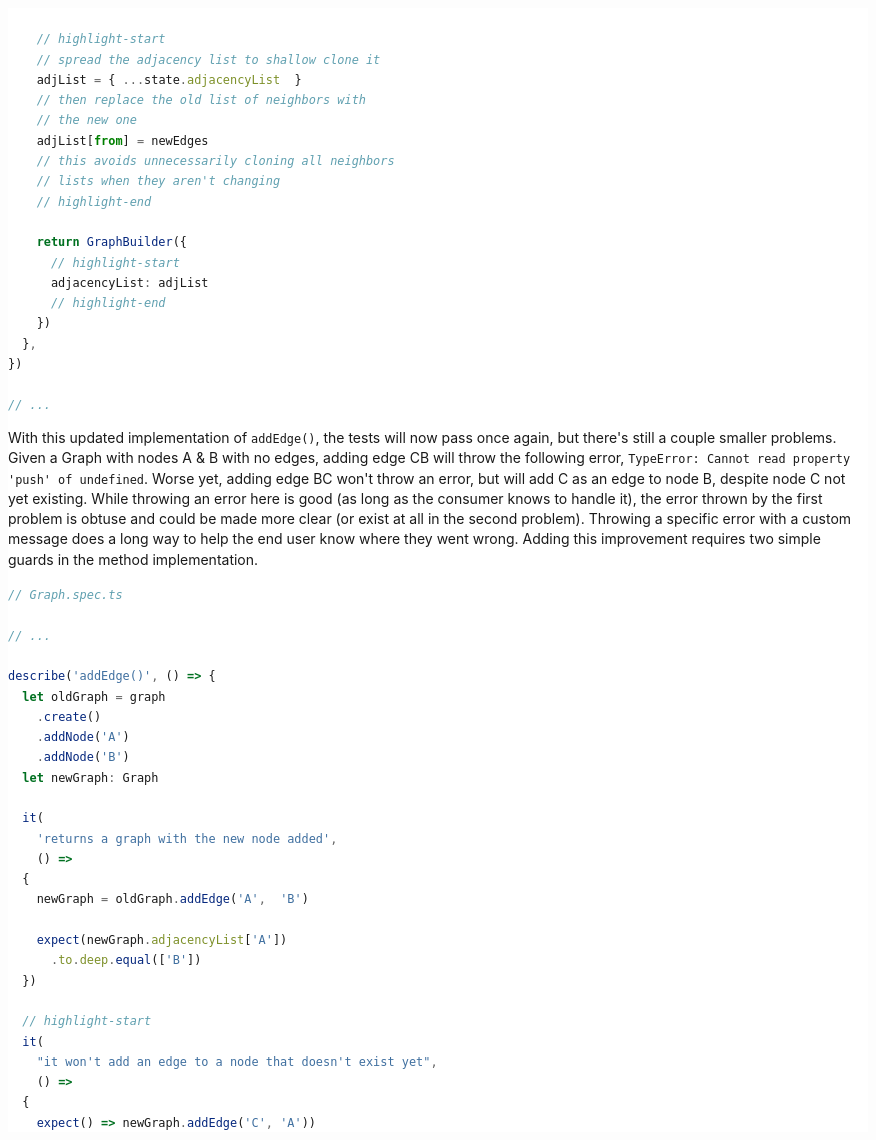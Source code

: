 ```typescript

    // highlight-start
    // spread the adjacency list to shallow clone it
    adjList = { ...state.adjacencyList  }
    // then replace the old list of neighbors with
    // the new one
    adjList[from] = newEdges
    // this avoids unnecessarily cloning all neighbors
    // lists when they aren't changing
    // highlight-end

    return GraphBuilder({
      // highlight-start
      adjacencyList: adjList
      // highlight-end
    })
  },
})

// ...
```

With this updated implementation of `addEdge()`, the tests will
now pass once again, but there's still a couple smaller problems.
Given a Graph with nodes A & B with no edges, adding edge CB will
throw the following error, `TypeError: Cannot read property 'push'
of undefined`. Worse yet, adding edge BC won't throw an error,
but will add C as an edge to node B, despite node C not yet
existing. While throwing an error here is good (as long as the
consumer knows to handle it), the error thrown by the first
problem is obtuse and could be made more clear (or exist at all
in the second problem). Throwing a specific error with a custom
message does a long way to help the end user know where they went
wrong. Adding this improvement requires two simple guards in the
method implementation.

```typescript
// Graph.spec.ts

// ...

describe('addEdge()', () => {
  let oldGraph = graph
    .create()
    .addNode('A')
    .addNode('B')
  let newGraph: Graph

  it(
    'returns a graph with the new node added',
    () =>
  {
    newGraph = oldGraph.addEdge('A',  'B')

    expect(newGraph.adjacencyList['A'])
      .to.deep.equal(['B'])
  })

  // highlight-start
  it(
    "it won't add an edge to a node that doesn't exist yet",
    () =>
  {
    expect() => newGraph.addEdge('C', 'A'))
```

  [node: string]: Array<string>
  [node: string]: Array<string>